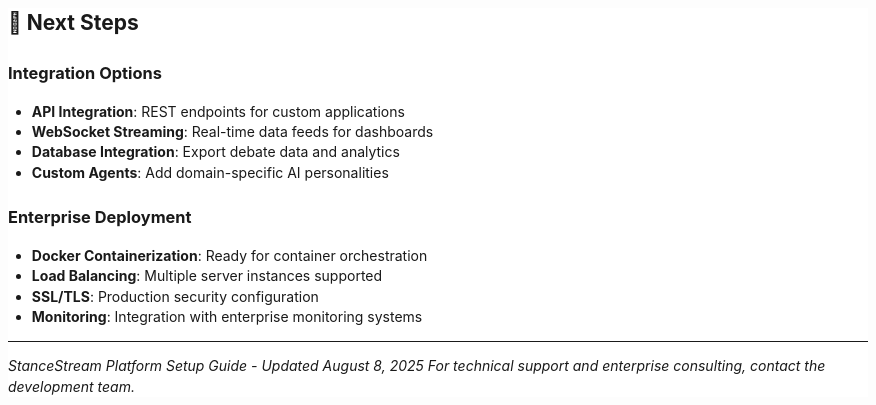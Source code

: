 
## 🎯 Next Steps

### Integration Options
- **API Integration**: REST endpoints for custom applications
- **WebSocket Streaming**: Real-time data feeds for dashboards
- **Database Integration**: Export debate data and analytics
- **Custom Agents**: Add domain-specific AI personalities

### Enterprise Deployment
- **Docker Containerization**: Ready for container orchestration
- **Load Balancing**: Multiple server instances supported
- **SSL/TLS**: Production security configuration
- **Monitoring**: Integration with enterprise monitoring systems

---

*StanceStream Platform Setup Guide - Updated August 8, 2025*
*For technical support and enterprise consulting, contact the development team.*
